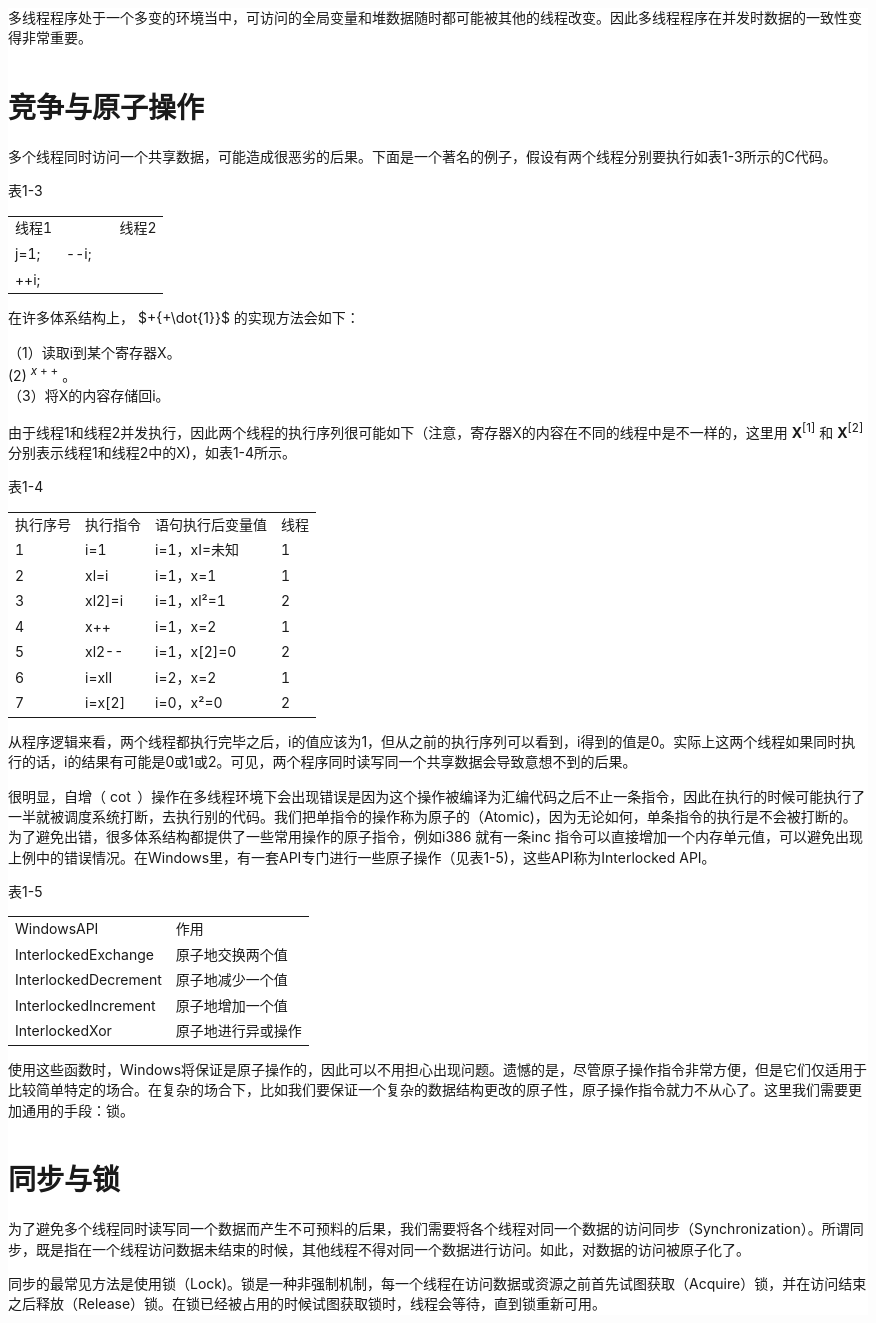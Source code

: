 多线程程序处于一个多变的环境当中，可访问的全局变量和堆数据随时都可能被其他的线程改变。因此多线程程序在并发时数据的一致性变得非常重要。  

# 竞争与原子操作  

多个线程同时访问一个共享数据，可能造成很恶劣的后果。下面是一个著名的例子，假设有两个线程分别要执行如表1-3所示的C代码。  

表1-3  


<html><body><table><tr><td>线程1</td><td colspan="2"></td><td>线程2</td></tr><tr><td>j=1;</td><td>--i;</td><td></td><td></td></tr><tr><td>++i;</td><td></td><td></td><td></td></tr></table></body></html>  

在许多体系结构上， $+{+\dot{1}}$ 的实现方法会如下：  



（1）读取i到某个寄存器X。  
(2) $^{x++}$ 。  
（3）将X的内容存储回i。  

由于线程1和线程2并发执行，因此两个线程的执行序列很可能如下（注意，寄存器X的内容在不同的线程中是不一样的，这里用 $\mathbf{X}^{[1]}$ 和 $\mathbf{X}^{[2]}$ 分别表示线程1和线程2中的X)，如表1-4所示。  

表1-4  


<html><body><table><tr><td>执行序号</td><td>执行指令</td><td>语句执行后变量值</td><td>线程</td></tr><tr><td>1</td><td>i=1</td><td>i=1，xI=未知</td><td>1</td></tr><tr><td>2</td><td>xl=i</td><td>i=1，x=1</td><td>1</td></tr><tr><td>3</td><td>xl2]=i</td><td>i=1，xl²=1</td><td>2</td></tr><tr><td>4</td><td>x++</td><td>i=1，x=2</td><td>1</td></tr><tr><td>5</td><td>xl2--</td><td>i=1，x[2]=0</td><td>2</td></tr><tr><td>6</td><td>i=xlI</td><td>i=2，x=2</td><td>1</td></tr><tr><td>7</td><td>i=x[2]</td><td>i=0，x²=0</td><td>2</td></tr></table></body></html>  

从程序逻辑来看，两个线程都执行完毕之后，i的值应该为1，但从之前的执行序列可以看到，i得到的值是0。实际上这两个线程如果同时执行的话，i的结果有可能是0或1或2。可见，两个程序同时读写同一个共享数据会导致意想不到的后果。  

很明显，自增（ $\cot$ ）操作在多线程环境下会出现错误是因为这个操作被编译为汇编代码之后不止一条指令，因此在执行的时候可能执行了一半就被调度系统打断，去执行别的代码。我们把单指令的操作称为原子的（Atomic)，因为无论如何，单条指令的执行是不会被打断的。为了避免出错，很多体系结构都提供了一些常用操作的原子指令，例如i386 就有一条inc 指令可以直接增加一个内存单元值，可以避免出现上例中的错误情况。在Windows里，有一套API专门进行一些原子操作（见表1-5)，这些API称为Interlocked API。  

表1-5  


<html><body><table><tr><td>WindowsAPI</td><td>作用</td></tr><tr><td>InterlockedExchange</td><td>原子地交换两个值</td></tr><tr><td>InterlockedDecrement</td><td>原子地减少一个值</td></tr><tr><td>InterlockedIncrement</td><td>原子地增加一个值</td></tr><tr><td>InterlockedXor</td><td>原子地进行异或操作</td></tr></table></body></html>  

使用这些函数时，Windows将保证是原子操作的，因此可以不用担心出现问题。遗憾的是，尽管原子操作指令非常方便，但是它们仅适用于比较简单特定的场合。在复杂的场合下，比如我们要保证一个复杂的数据结构更改的原子性，原子操作指令就力不从心了。这里我们需要更加通用的手段：锁。  

# 同步与锁  

为了避免多个线程同时读写同一个数据而产生不可预料的后果，我们需要将各个线程对同一个数据的访问同步（Synchronization）。所谓同步，既是指在一个线程访问数据未结束的时候，其他线程不得对同一个数据进行访问。如此，对数据的访问被原子化了。  

同步的最常见方法是使用锁（Lock)。锁是一种非强制机制，每一个线程在访问数据或资源之前首先试图获取（Acquire）锁，并在访问结束之后释放（Release）锁。在锁已经被占用的时候试图获取锁时，线程会等待，直到锁重新可用。  
